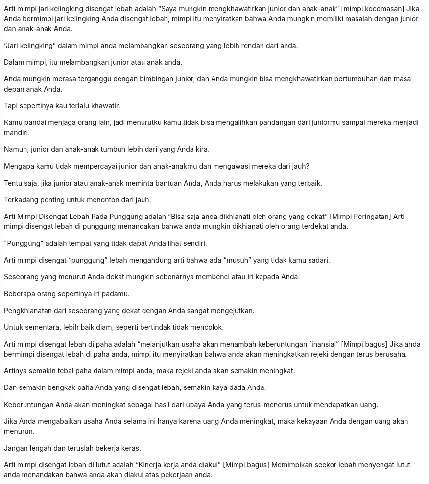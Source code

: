 Arti mimpi jari kelingking disengat lebah adalah “Saya mungkin mengkhawatirkan junior dan anak-anak” [mimpi kecemasan]
Jika Anda bermimpi jari kelingking Anda disengat lebah, mimpi itu menyiratkan bahwa Anda mungkin memiliki masalah dengan junior dan anak-anak Anda.

“Jari kelingking” dalam mimpi anda melambangkan seseorang yang lebih rendah dari anda.

Dalam mimpi, itu melambangkan junior atau anak anda.

Anda mungkin merasa terganggu dengan bimbingan junior, dan Anda mungkin bisa mengkhawatirkan pertumbuhan dan masa depan anak Anda.

Tapi sepertinya kau terlalu khawatir.

Kamu pandai menjaga orang lain, jadi menurutku kamu tidak bisa mengalihkan pandangan dari juniormu sampai mereka menjadi mandiri.

Namun, junior dan anak-anak tumbuh lebih dari yang Anda kira.

Mengapa kamu tidak mempercayai junior dan anak-anakmu dan mengawasi mereka dari jauh?

Tentu saja, jika junior atau anak-anak meminta bantuan Anda, Anda harus melakukan yang terbaik.

Terkadang penting untuk menonton dari jauh.

Arti Mimpi Disengat Lebah Pada Punggung adalah “Bisa saja anda dikhianati oleh orang yang dekat” [Mimpi Peringatan]
Arti mimpi disengat lebah di punggung menandakan bahwa anda mungkin dikhianati oleh orang terdekat anda.

"Punggung" adalah tempat yang tidak dapat Anda lihat sendiri.

Arti mimpi disengat “punggung” lebah mengandung arti bahwa ada “musuh” yang tidak kamu sadari.

Seseorang yang menurut Anda dekat mungkin sebenarnya membenci atau iri kepada Anda.

Beberapa orang sepertinya iri padamu.

Pengkhianatan dari seseorang yang dekat dengan Anda sangat mengejutkan.

Untuk sementara, lebih baik diam, seperti bertindak tidak mencolok.

Arti mimpi disengat lebah di paha adalah “melanjutkan usaha akan menambah keberuntungan finansial” [Mimpi bagus]
Jika anda bermimpi disengat lebah di paha anda, mimpi itu menyiratkan bahwa anda akan meningkatkan rejeki dengan terus berusaha.

Artinya semakin tebal paha dalam mimpi anda, maka rejeki anda akan semakin meningkat.

Dan semakin bengkak paha Anda yang disengat lebah, semakin kaya dada Anda.

Keberuntungan Anda akan meningkat sebagai hasil dari upaya Anda yang terus-menerus untuk mendapatkan uang.

Jika Anda mengabaikan usaha Anda selama ini hanya karena uang Anda meningkat, maka kekayaan Anda dengan uang akan menurun.

Jangan lengah dan teruslah bekerja keras.

Arti mimpi disengat lebah di lutut adalah “Kinerja kerja anda diakui” [Mimpi bagus]
Memimpikan seekor lebah menyengat lutut anda menandakan bahwa anda akan diakui atas pekerjaan anda.
